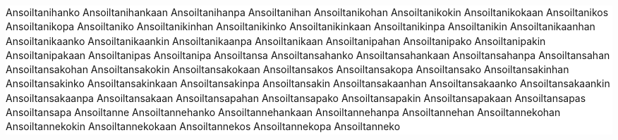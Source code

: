 Ansoiltanihanko
Ansoiltanihankaan
Ansoiltanihanpa
Ansoiltanihan
Ansoiltanikohan
Ansoiltanikokin
Ansoiltanikokaan
Ansoiltanikos
Ansoiltanikopa
Ansoiltaniko
Ansoiltanikinhan
Ansoiltanikinko
Ansoiltanikinkaan
Ansoiltanikinpa
Ansoiltanikin
Ansoiltanikaanhan
Ansoiltanikaanko
Ansoiltanikaankin
Ansoiltanikaanpa
Ansoiltanikaan
Ansoiltanipahan
Ansoiltanipako
Ansoiltanipakin
Ansoiltanipakaan
Ansoiltanipas
Ansoiltanipa
Ansoiltansa
Ansoiltansahanko
Ansoiltansahankaan
Ansoiltansahanpa
Ansoiltansahan
Ansoiltansakohan
Ansoiltansakokin
Ansoiltansakokaan
Ansoiltansakos
Ansoiltansakopa
Ansoiltansako
Ansoiltansakinhan
Ansoiltansakinko
Ansoiltansakinkaan
Ansoiltansakinpa
Ansoiltansakin
Ansoiltansakaanhan
Ansoiltansakaanko
Ansoiltansakaankin
Ansoiltansakaanpa
Ansoiltansakaan
Ansoiltansapahan
Ansoiltansapako
Ansoiltansapakin
Ansoiltansapakaan
Ansoiltansapas
Ansoiltansapa
Ansoiltanne
Ansoiltannehanko
Ansoiltannehankaan
Ansoiltannehanpa
Ansoiltannehan
Ansoiltannekohan
Ansoiltannekokin
Ansoiltannekokaan
Ansoiltannekos
Ansoiltannekopa
Ansoiltanneko